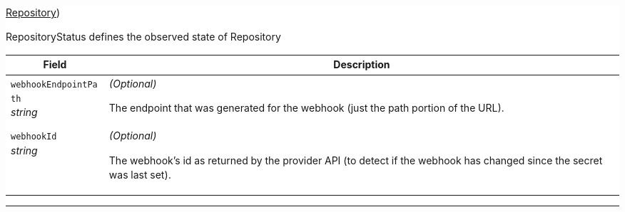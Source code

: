 <a href="#dispatch.d2iq.io/v1alpha1.Repository">Repository</a>)
</p>
<p>
<p>RepositoryStatus defines the observed state of Repository</p>
</p>
<table>
<thead>
<tr>
<th>Field</th>
<th>Description</th>
</tr>
</thead>
<tbody>
<tr>
<td>
<code>webhookEndpointPath</code></br>
<em>
string
</em>
</td>
<td>
<em>(Optional)</em>
<p>The endpoint that was generated for the webhook (just the path portion of the URL).</p>
</td>
</tr>
<tr>
<td>
<code>webhookId</code></br>
<em>
string
</em>
</td>
<td>
<em>(Optional)</em>
<p>The webhook’s id as returned by the provider API (to detect if the webhook has changed since the secret was last set).</p>
</td>
</tr>
</tbody>
</table>
<hr/>